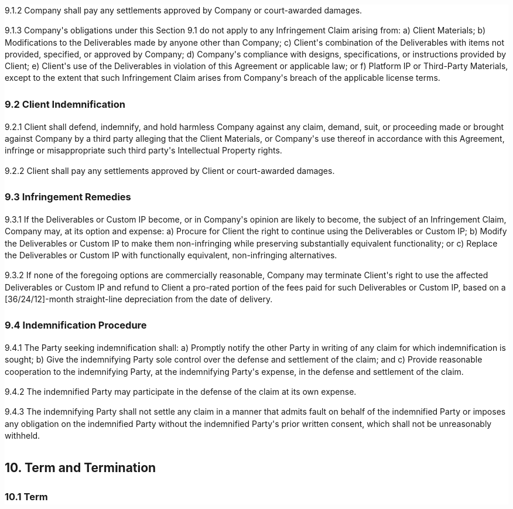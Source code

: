 9.1.2 Company shall pay any settlements approved by Company or court-awarded damages.

9.1.3 Company's obligations under this Section 9.1 do not apply to any Infringement Claim arising from:
   a) Client Materials;
   b) Modifications to the Deliverables made by anyone other than Company;
   c) Client's combination of the Deliverables with items not provided, specified, or approved by Company;
   d) Company's compliance with designs, specifications, or instructions provided by Client;
   e) Client's use of the Deliverables in violation of this Agreement or applicable law; or
   f) Platform IP or Third-Party Materials, except to the extent that such Infringement Claim arises from Company's breach of the applicable license terms.

### 9.2 Client Indemnification

9.2.1 Client shall defend, indemnify, and hold harmless Company against any claim, demand, suit, or proceeding made or brought against Company by a third party alleging that the Client Materials, or Company's use thereof in accordance with this Agreement, infringe or misappropriate such third party's Intellectual Property rights.

9.2.2 Client shall pay any settlements approved by Client or court-awarded damages.

### 9.3 Infringement Remedies

9.3.1 If the Deliverables or Custom IP become, or in Company's opinion are likely to become, the subject of an Infringement Claim, Company may, at its option and expense:
   a) Procure for Client the right to continue using the Deliverables or Custom IP;
   b) Modify the Deliverables or Custom IP to make them non-infringing while preserving substantially equivalent functionality; or
   c) Replace the Deliverables or Custom IP with functionally equivalent, non-infringing alternatives.

9.3.2 If none of the foregoing options are commercially reasonable, Company may terminate Client's right to use the affected Deliverables or Custom IP and refund to Client a pro-rated portion of the fees paid for such Deliverables or Custom IP, based on a [36/24/12]-month straight-line depreciation from the date of delivery.

### 9.4 Indemnification Procedure

9.4.1 The Party seeking indemnification shall:
   a) Promptly notify the other Party in writing of any claim for which indemnification is sought;
   b) Give the indemnifying Party sole control over the defense and settlement of the claim; and
   c) Provide reasonable cooperation to the indemnifying Party, at the indemnifying Party's expense, in the defense and settlement of the claim.

9.4.2 The indemnified Party may participate in the defense of the claim at its own expense.

9.4.3 The indemnifying Party shall not settle any claim in a manner that admits fault on behalf of the indemnified Party or imposes any obligation on the indemnified Party without the indemnified Party's prior written consent, which shall not be unreasonably withheld.

## 10. Term and Termination

### 10.1 Term

